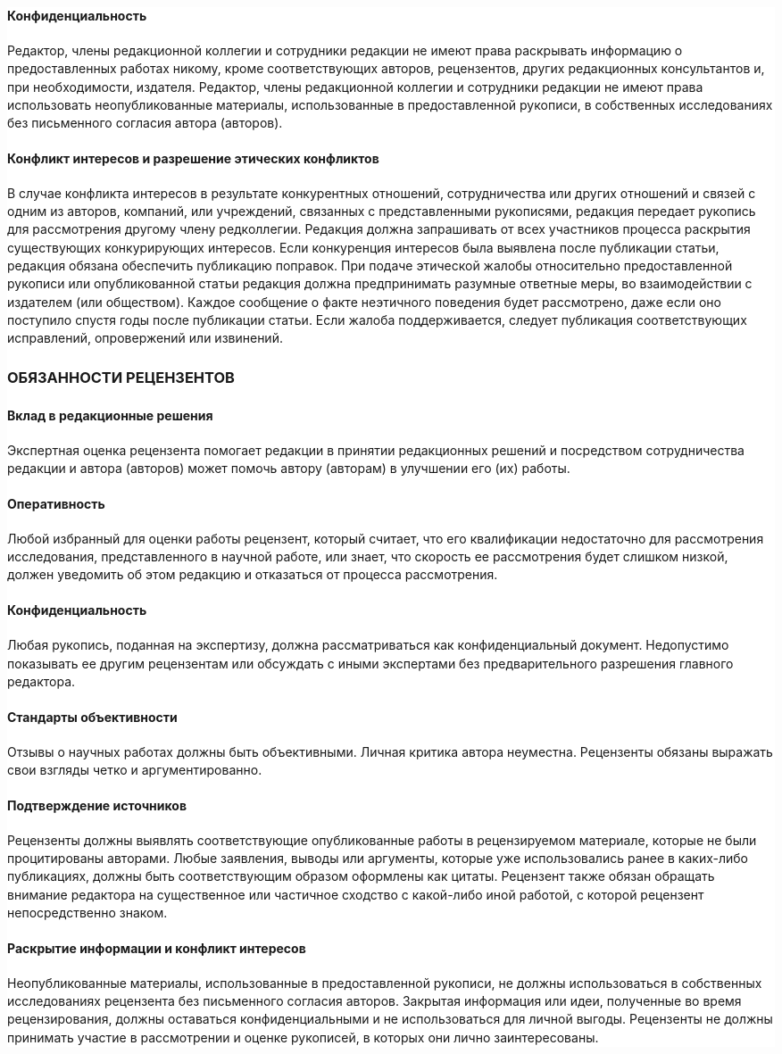 #### Конфиденциальность
Редактор, члены редакционной коллегии и сотрудники редакции не имеют права раскрывать информацию о предоставленных работах никому, кроме соответствующих авторов, рецензентов, других редакционных консультантов и, при необходимости, издателя. Редактор, члены редакционной коллегии и сотрудники редакции не имеют права использовать неопубликованные материалы, использованные в предоставленной рукописи, в собственных исследованиях без письменного согласия автора (авторов).

#### Конфликт интересов и разрешение этических конфликтов
В случае конфликта интересов в результате конкурентных отношений, сотрудничества или других отношений и связей с одним из авторов, компаний, или учреждений, связанных с представленными рукописями, редакция передает рукопись для рассмотрения другому члену редколлегии. Редакция должна запрашивать от всех участников процесса раскрытия существующих конкурирующих интересов. Если конкуренция интересов была выявлена после публикации статьи, редакция обязана обеспечить публикацию поправок. При подаче этической жалобы относительно предоставленной рукописи или опубликованной статьи редакция должна предпринимать разумные ответные меры, во взаимодействии с издателем (или обществом). Каждое сообщение о факте неэтичного поведения будет рассмотрено, даже если оно поступило спустя годы после публикации статьи. Если жалоба поддерживается, следует публикация соответствующих исправлений, опровержений или извинений.


### ОБЯЗАННОСТИ РЕЦЕНЗЕНТОВ
#### Вклад в редакционные решения
Экспертная оценка рецензента помогает редакции в принятии редакционных решений и посредством сотрудничества редакции и автора (авторов) может помочь автору (авторам) в улучшении его (их) работы.

#### Оперативность
Любой избранный для оценки работы рецензент, который считает, что его квалификации недостаточно для рассмотрения исследования, представленного в научной работе, или знает, что скорость ее рассмотрения будет слишком низкой, должен уведомить об этом редакцию и отказаться от процесса рассмотрения.

#### Конфиденциальность
Любая рукопись, поданная на экспертизу, должна рассматриваться как конфиденциальный документ. Недопустимо показывать ее другим рецензентам или обсуждать с иными экспертами без предварительного разрешения главного редактора.

#### Стандарты объективности
Отзывы о научных работах должны быть объективными. Личная критика автора неуместна. Рецензенты обязаны выражать свои взгляды четко и аргументированно.

#### Подтверждение источников 
Рецензенты должны выявлять соответствующие опубликованные работы в рецензируемом материале, которые не были процитированы авторами. Любые заявления, выводы или аргументы, которые уже использовались ранее в каких-либо публикациях, должны быть соответствующим образом оформлены как цитаты. Рецензент также обязан обращать внимание редактора на существенное или частичное сходство с какой-либо иной работой, с которой рецензент непосредственно знаком.

#### Раскрытие информации и конфликт интересов
Неопубликованные материалы, использованные в предоставленной рукописи, не должны использоваться в собственных исследованиях рецензента без письменного согласия авторов. Закрытая информация или идеи, полученные во время рецензирования, должны оставаться конфиденциальными и не использоваться для личной выгоды. Рецензенты не должны принимать участие в рассмотрении и оценке рукописей, в которых они лично заинтересованы.
